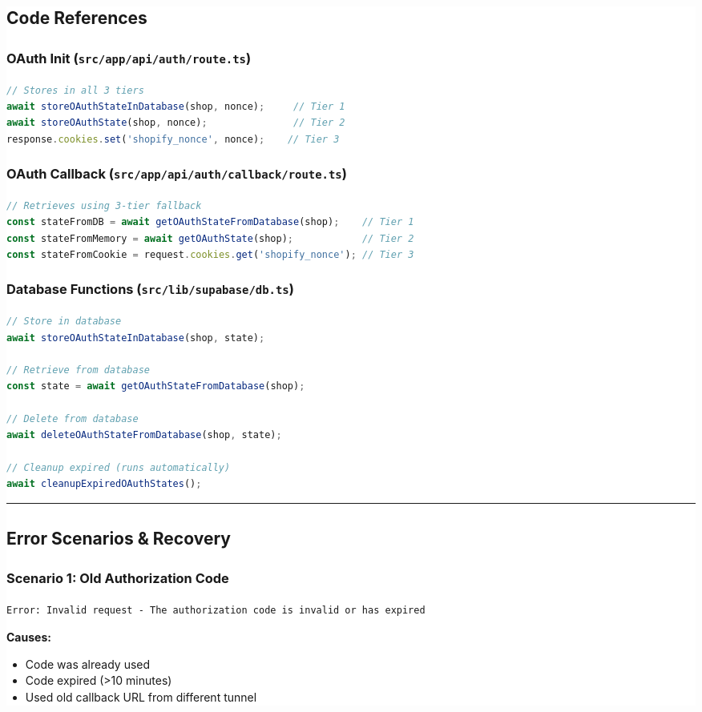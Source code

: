 
## Code References

### **OAuth Init** (`src/app/api/auth/route.ts`)

```typescript
// Stores in all 3 tiers
await storeOAuthStateInDatabase(shop, nonce);     // Tier 1
await storeOAuthState(shop, nonce);               // Tier 2
response.cookies.set('shopify_nonce', nonce);    // Tier 3
```

### **OAuth Callback** (`src/app/api/auth/callback/route.ts`)

```typescript
// Retrieves using 3-tier fallback
const stateFromDB = await getOAuthStateFromDatabase(shop);    // Tier 1
const stateFromMemory = await getOAuthState(shop);            // Tier 2
const stateFromCookie = request.cookies.get('shopify_nonce'); // Tier 3
```

### **Database Functions** (`src/lib/supabase/db.ts`)

```typescript
// Store in database
await storeOAuthStateInDatabase(shop, state);

// Retrieve from database
const state = await getOAuthStateFromDatabase(shop);

// Delete from database
await deleteOAuthStateFromDatabase(shop, state);

// Cleanup expired (runs automatically)
await cleanupExpiredOAuthStates();
```

---

## Error Scenarios & Recovery

### **Scenario 1: Old Authorization Code**

```
Error: Invalid request - The authorization code is invalid or has expired
```

**Causes:**
- Code was already used
- Code expired (>10 minutes)
- Used old callback URL from different tunnel
